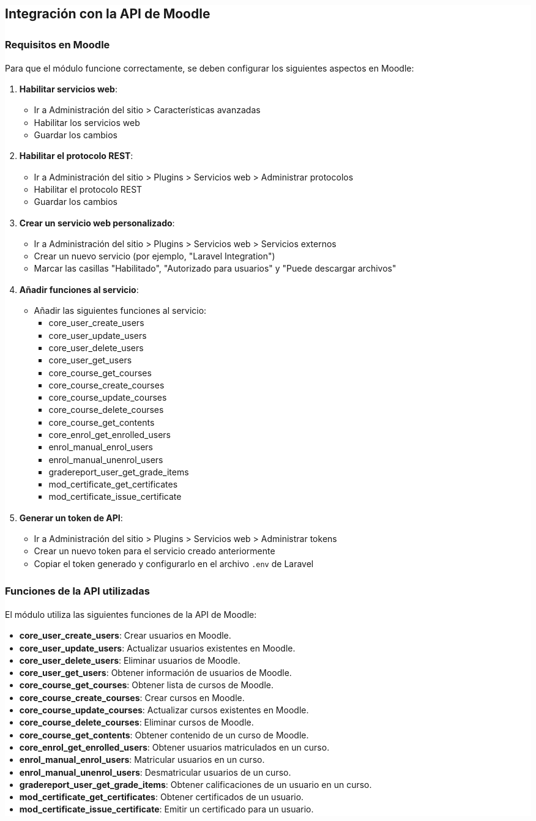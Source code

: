 ## Integración con la API de Moodle

### Requisitos en Moodle

Para que el módulo funcione correctamente, se deben configurar los siguientes aspectos en Moodle:

1. **Habilitar servicios web**:
   - Ir a Administración del sitio > Características avanzadas
   - Habilitar los servicios web
   - Guardar los cambios

2. **Habilitar el protocolo REST**:
   - Ir a Administración del sitio > Plugins > Servicios web > Administrar protocolos
   - Habilitar el protocolo REST
   - Guardar los cambios

3. **Crear un servicio web personalizado**:
   - Ir a Administración del sitio > Plugins > Servicios web > Servicios externos
   - Crear un nuevo servicio (por ejemplo, "Laravel Integration")
   - Marcar las casillas "Habilitado", "Autorizado para usuarios" y "Puede descargar archivos"

4. **Añadir funciones al servicio**:
   - Añadir las siguientes funciones al servicio:
     - core_user_create_users
     - core_user_update_users
     - core_user_delete_users
     - core_user_get_users
     - core_course_get_courses
     - core_course_create_courses
     - core_course_update_courses
     - core_course_delete_courses
     - core_course_get_contents
     - core_enrol_get_enrolled_users
     - enrol_manual_enrol_users
     - enrol_manual_unenrol_users
     - gradereport_user_get_grade_items
     - mod_certificate_get_certificates
     - mod_certificate_issue_certificate

5. **Generar un token de API**:
   - Ir a Administración del sitio > Plugins > Servicios web > Administrar tokens
   - Crear un nuevo token para el servicio creado anteriormente
   - Copiar el token generado y configurarlo en el archivo `.env` de Laravel

### Funciones de la API utilizadas

El módulo utiliza las siguientes funciones de la API de Moodle:

- **core_user_create_users**: Crear usuarios en Moodle.
- **core_user_update_users**: Actualizar usuarios existentes en Moodle.
- **core_user_delete_users**: Eliminar usuarios de Moodle.
- **core_user_get_users**: Obtener información de usuarios de Moodle.
- **core_course_get_courses**: Obtener lista de cursos de Moodle.
- **core_course_create_courses**: Crear cursos en Moodle.
- **core_course_update_courses**: Actualizar cursos existentes en Moodle.
- **core_course_delete_courses**: Eliminar cursos de Moodle.
- **core_course_get_contents**: Obtener contenido de un curso de Moodle.
- **core_enrol_get_enrolled_users**: Obtener usuarios matriculados en un curso.
- **enrol_manual_enrol_users**: Matricular usuarios en un curso.
- **enrol_manual_unenrol_users**: Desmatricular usuarios de un curso.
- **gradereport_user_get_grade_items**: Obtener calificaciones de un usuario en un curso.
- **mod_certificate_get_certificates**: Obtener certificados de un usuario.
- **mod_certificate_issue_certificate**: Emitir un certificado para un usuario.
